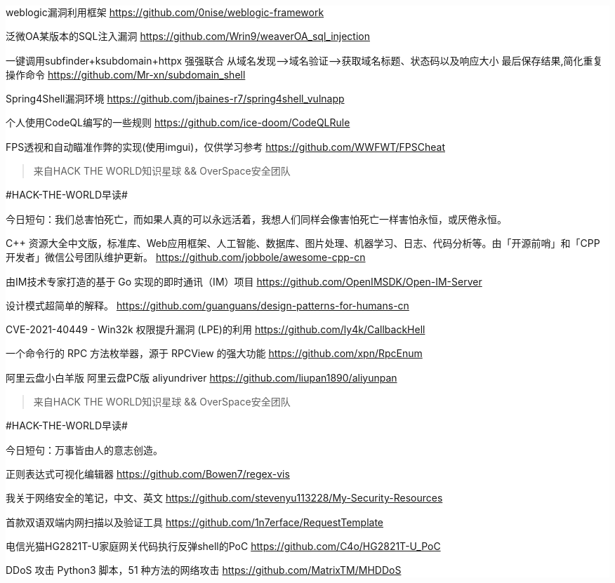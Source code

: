weblogic漏洞利用框架
https://github.com/0nise/weblogic-framework

泛微OA某版本的SQL注入漏洞
https://github.com/Wrin9/weaverOA_sql_injection

一键调用subfinder+ksubdomain+httpx 强强联合 从域名发现-->域名验证-->获取域名标题、状态码以及响应大小 最后保存结果,简化重复操作命令
https://github.com/Mr-xn/subdomain_shell

Spring4Shell漏洞环境
https://github.com/jbaines-r7/spring4shell_vulnapp

个人使用CodeQL编写的一些规则
https://github.com/ice-doom/CodeQLRule

FPS透视和自动瞄准作弊的实现(使用imgui)，仅供学习参考
https://github.com/WWFWT/FPSCheat

> 来自HACK THE WORLD知识星球 && OverSpace安全团队

#HACK-THE-WORLD早读#

今日短句：我们总害怕死亡，而如果人真的可以永远活着，我想人们同样会像害怕死亡一样害怕永恒，或厌倦永恒。

C++ 资源大全中文版，标准库、Web应用框架、人工智能、数据库、图片处理、机器学习、日志、代码分析等。由「开源前哨」和「CPP开发者」微信公号团队维护更新。
https://github.com/jobbole/awesome-cpp-cn

由IM技术专家打造的基于 Go 实现的即时通讯（IM）项目
https://github.com/OpenIMSDK/Open-IM-Server

设计模式超简单的解释。
https://github.com/guanguans/design-patterns-for-humans-cn

CVE-2021-40449 - Win32k 权限提升漏洞 (LPE)的利用
https://github.com/ly4k/CallbackHell

一个命令行的 RPC 方法枚举器，源于 RPCView 的强大功能
https://github.com/xpn/RpcEnum

阿里云盘小白羊版 阿里云盘PC版 aliyundriver
https://github.com/liupan1890/aliyunpan

> 来自HACK THE WORLD知识星球 && OverSpace安全团队

#HACK-THE-WORLD早读#

今日短句：万事皆由人的意志创造。

正则表达式可视化编辑器
https://github.com/Bowen7/regex-vis

我关于网络安全的笔记，中文、英文
https://github.com/stevenyu113228/My-Security-Resources

首款双语双端内网扫描以及验证工具
https://github.com/1n7erface/RequestTemplate

电信光猫HG2821T-U家庭网关代码执行反弹shell的PoC
https://github.com/C4o/HG2821T-U_PoC

DDoS 攻击 Python3 脚本，51 种方法的网络攻击
https://github.com/MatrixTM/MHDDoS
